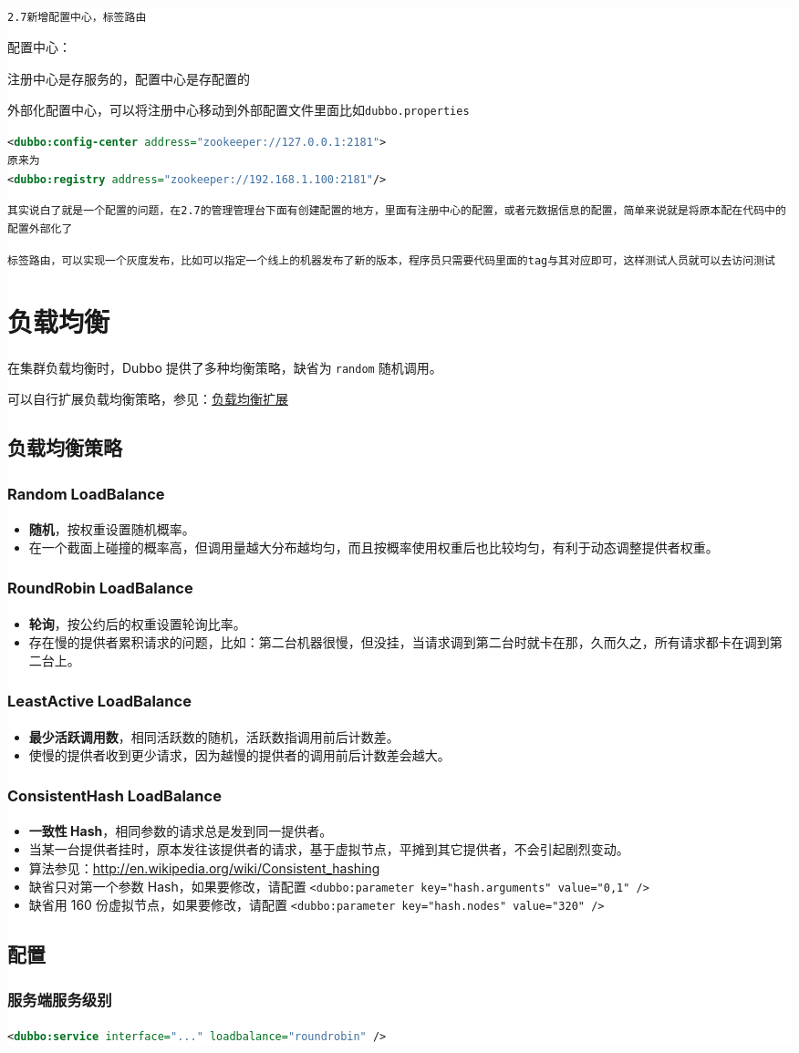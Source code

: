 `2.7新增配置中心，标签路由`

配置中心：

注册中心是存服务的，配置中心是存配置的

外部化配置中心，可以将注册中心移动到外部配置文件里面比如`dubbo.properties`

```xml
<dubbo:config-center address="zookeeper://127.0.0.1:2181">
原来为
<dubbo:registry address="zookeeper://192.168.1.100:2181"/>    
```

`其实说白了就是一个配置的问题，在2.7的管理管理台下面有创建配置的地方，里面有注册中心的配置，或者元数据信息的配置，简单来说就是将原本配在代码中的配置外部化了`

`标签路由，可以实现一个灰度发布，比如可以指定一个线上的机器发布了新的版本，程序员只需要代码里面的tag与其对应即可，这样测试人员就可以去访问测试`

# 负载均衡

在集群负载均衡时，Dubbo 提供了多种均衡策略，缺省为 `random` 随机调用。

可以自行扩展负载均衡策略，参见：[负载均衡扩展](http://dubbo.apache.org/zh-cn/docs/dev/impls/load-balance.html)

## 负载均衡策略

### Random LoadBalance

- **随机**，按权重设置随机概率。
- 在一个截面上碰撞的概率高，但调用量越大分布越均匀，而且按概率使用权重后也比较均匀，有利于动态调整提供者权重。

### RoundRobin LoadBalance

- **轮询**，按公约后的权重设置轮询比率。
- 存在慢的提供者累积请求的问题，比如：第二台机器很慢，但没挂，当请求调到第二台时就卡在那，久而久之，所有请求都卡在调到第二台上。

### LeastActive LoadBalance

- **最少活跃调用数**，相同活跃数的随机，活跃数指调用前后计数差。
- 使慢的提供者收到更少请求，因为越慢的提供者的调用前后计数差会越大。

### ConsistentHash LoadBalance

- **一致性 Hash**，相同参数的请求总是发到同一提供者。
- 当某一台提供者挂时，原本发往该提供者的请求，基于虚拟节点，平摊到其它提供者，不会引起剧烈变动。
- 算法参见：http://en.wikipedia.org/wiki/Consistent_hashing
- 缺省只对第一个参数 Hash，如果要修改，请配置 `<dubbo:parameter key="hash.arguments" value="0,1" />`
- 缺省用 160 份虚拟节点，如果要修改，请配置 `<dubbo:parameter key="hash.nodes" value="320" />`

## 配置

### 服务端服务级别

```xml
<dubbo:service interface="..." loadbalance="roundrobin" />
```
